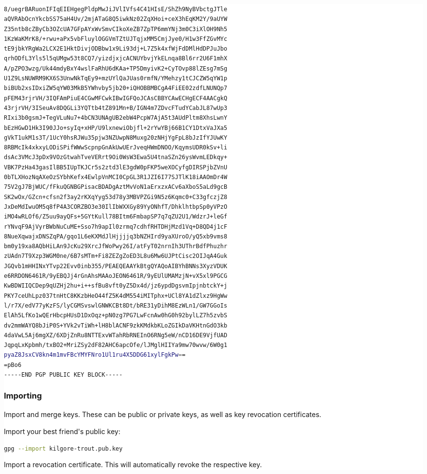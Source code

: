 ```bash
8/uegrBARuonIFIqEIEHgegPldpMwJiJVlIVfs4C41HIsE/ShZh9NyBVbctgJTle
aQVRAbOcnYkcbSS75aH4Uv/2mjATaG8Q5iwkNz02ZqXHoi+ceX3hEqKM2Y/9aUYW
Z35ntb8cZByCb3OZcUA7GFpAYxWvSmvCIkoXeZB7ZpTP6mmYNj3m0C3iXlOH9Nh5
1KzWaKMrK8/+rwu+aPx5vbFluylOGGVmTZtUJTqjxMM5CmjJye0/H1w3FfZGvMYc
tE9jbkYRgWa2LCX2E1HktDivjODBbw1x9Li93dj+L7Z5k4xfWjFdDMlHdDPJuJbo
qrhODfL3Yls5l5qUMgw53t8CQ7/yizdjxjcACNUYbvjYkELnqa8Bl6rr2U6F1mhX
A/pZPO3wzg/Uk44mdyBxY4wslFaRhU6dKAa+TP5DmyivK2+CyTOvp88lZEsg7mSg
U1Z9LsNUWRM9KX6S3UnwNkTqEy9+mzUYlQaJUas0rmfN/YMehzy1tCJCZW5qYW1p
biBUb2xsIDxiZW5qYW03MkB5YWhvby5jb20+iQHOBBMBCgA4FiEE02zdfLNUNQp7
pFEM43rjrVH/3IQFAmPiuE4CGwMFCwkIBwIGFQoJCAsCBBYCAwECHgECF4AACgkQ
43rjrVH/3ISeuAv8DQGLi3YQTtb4tZ891Mn+B/IGN4m7ZDvcFTudYCabJL87wUp3
RIxi3b0gsmJ+TegVLuNu7+4bCN3UNAgUB2ebW4PcpW7AjA5t3AUdPltm8XhsLwnY
bEzHGwD1Hk3I90JJo+syIq+xHP/U9lxnewiObjfl+2rYwYBj66B1CY1DtxVaJXa5
gVkT1ukM1s3T/1UcY0hsRJWu35pjw3NZUwpN8Muxg20zNHjYgFpL8bJzIfYJUwKY
8RBMcIk4xkxyLODiSPifWWwScpnpGnAkUwUErJveqHWmDNOO/KqymsUDR0kSv+li
dsAc3VMcJ3pDx9VOzGtwahTveVERrt9Oi0WsW3Ewa5U4tnaSZn26ysWvmLEDkqy+
VBK7PzHa43gasIlBB5IUpTKJCr5s2ztd3lE3gdW0pFKP5weXOCyfgDIRSPjbZVnU
0bTLXHozNqAXeOzSYbhKefx4EwlpVnMCI0CpGL3R1JZI6I77SJTlK18iAAOmDr4W
75V2gJ7BjWUC/fFkuQGNBGPisacBDADgAztMvVoN1aErxzxACv6aXboS5aLd9gcB
SK2wOx/GZcn+cfsn2f3ay2rKXqYyg53d78y3MBVPZGi9N5z6Kqmc0+C33gfczjZ8
JxDeMdIwuOM5q8fP4A3CORZBO3e30IlIbWXXGy89YyONhfT/DhklhtbpSp0yVPzO
iMO4wRLOf6/Z5uu9ayQFs+5GYtKull78BItm6FmbapSP7q7qZU2U1/WdzrJ+leGf
rYNvqF9AjVyrBWbNuCuME+Sso7h9apIl0zrmq7cdhfRHTDHjMzd1Vq+D8QD4j1cF
8NueXqwajxDNSZqPA/gqo1L6eKXMdJlHjjjjq3bNZHIrd9yaXUroO/yQ5xb9vms8
bm0y19xa8AQbHiLAn9JcKu29XrcJfWoPwy26I/atFyT02nrnIh3UThrBdfPhuzhr
zUAdn7T9Xzp3WGM0ne/6B7sMTm+Fi8ZEZgZoED3L8u6Mw6UJPtCisc2OIJqA4Guk
JGQvb1mHHINxYTvp22Evv0inb355/PEAEQEAAYkBtgQYAQoAIBYhBNNs3XyzVDUK
e6RRDON6461R/9yEBQJj4rGnAhsMAAoJEON6461R/9yEUlUMAMzjN+vX5xl9PGCG
KwBDWIIQCDep9qUZHj2hu+i++sfBu8vft0yZ5Dx4d/jz6ypdDgsvmIpjnbtckY+j
PKY7ceUhLpz037tnHtC8KKzbHeO44fZ5K4dM554iMITphx+UCl8YA1dZlxz9HgWw
l/r7X/edV77yKzFS/lyCGMSvswlGNWKCBt8Dt/bRE31yDihM8EzWLn1/GW7GGoIs
ElAh5LfKo1wQErHbcpHUsD1DxOqz+pN0zg7PG7LwFcnAw0hG0h92bylLZ7h5zvbS
dv2mmWAYQ8bJiP0S+YVk2vTiWh+lH8blACNF9zkKMdkbKLoZGIkDaVKHtnGdO3kb
4daVwL5Aj6mgXZ/6XDjZnRu8NTTExvWTahRbRNEInO6RNg5eW/nCD16DE9VjfUAD
JqpqLxKpbmh/txBO2+MriZSy2dF82AHC6apcOfe/lJMglHIIYa9mw70wvw/6W0g1
pyaZ8JsxCV8kn4m1mvFBcYMYFNro1Ul1ru4X5DDG61xylFgkPw==
=pBo6
-----END PGP PUBLIC KEY BLOCK-----
```

### Importing

Import and merge keys.  These can be public or private keys, as well as key revocation certificates.

Import your best friend's public key:

```bash
gpg --import kilgore-trout.pub.key
```

Import a revocation certificate.  This will automatically revoke the respective key.
